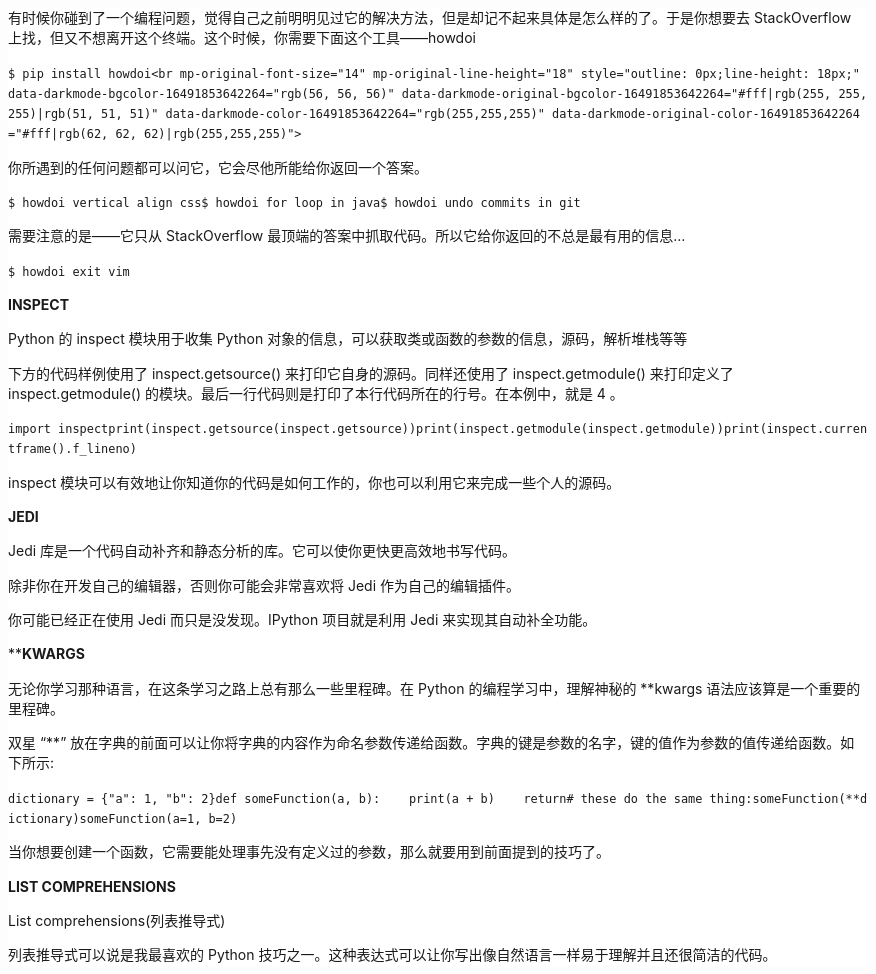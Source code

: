 有时候你碰到了一个编程问题，觉得自己之前明明见过它的解决方法，但是却记不起来具体是怎么样的了。于是你想要去 StackOverflow 上找，但又不想离开这个终端。这个时候，你需要下面这个工具——howdoi

```
$ pip install howdoi<br mp-original-font-size="14" mp-original-line-height="18" style="outline: 0px;line-height: 18px;" data-darkmode-bgcolor-16491853642264="rgb(56, 56, 56)" data-darkmode-original-bgcolor-16491853642264="#fff|rgb(255, 255, 255)|rgb(51, 51, 51)" data-darkmode-color-16491853642264="rgb(255,255,255)" data-darkmode-original-color-16491853642264="#fff|rgb(62, 62, 62)|rgb(255,255,255)">
```

你所遇到的任何问题都可以问它，它会尽他所能给你返回一个答案。

```
$ howdoi vertical align css$ howdoi for loop in java$ howdoi undo commits in git
```

需要注意的是——它只从 StackOverflow 最顶端的答案中抓取代码。所以它给你返回的不总是最有用的信息…

```
$ howdoi exit vim
```

**INSPECT**

Python 的 inspect 模块用于收集 Python 对象的信息，可以获取类或函数的参数的信息，源码，解析堆栈等等

下方的代码样例使用了 inspect.getsource() 来打印它自身的源码。同样还使用了 inspect.getmodule() 来打印定义了 inspect.getmodule() 的模块。最后一行代码则是打印了本行代码所在的行号。在本例中，就是 4 。

```
import inspectprint(inspect.getsource(inspect.getsource))print(inspect.getmodule(inspect.getmodule))print(inspect.currentframe().f_lineno)
```

inspect 模块可以有效地让你知道你的代码是如何工作的，你也可以利用它来完成一些个人的源码。

**JEDI**

Jedi 库是一个代码自动补齐和静态分析的库。它可以使你更快更高效地书写代码。

除非你在开发自己的编辑器，否则你可能会非常喜欢将 Jedi 作为自己的编辑插件。

你可能已经正在使用 Jedi 而只是没发现。IPython 项目就是利用 Jedi 来实现其自动补全功能。

****KWARGS**

无论你学习那种语言，在这条学习之路上总有那么一些里程碑。在 Python 的编程学习中，理解神秘的 **kwargs 语法应该算是一个重要的里程碑。

双星 “**” 放在字典的前面可以让你将字典的内容作为命名参数传递给函数。字典的键是参数的名字，键的值作为参数的值传递给函数。如下所示:

```
dictionary = {"a": 1, "b": 2}def someFunction(a, b):    print(a + b)    return# these do the same thing:someFunction(**dictionary)someFunction(a=1, b=2)
```

当你想要创建一个函数，它需要能处理事先没有定义过的参数，那么就要用到前面提到的技巧了。

**LIST COMPREHENSIONS**

List comprehensions(列表推导式)

列表推导式可以说是我最喜欢的 Python 技巧之一。这种表达式可以让你写出像自然语言一样易于理解并且还很简洁的代码。

